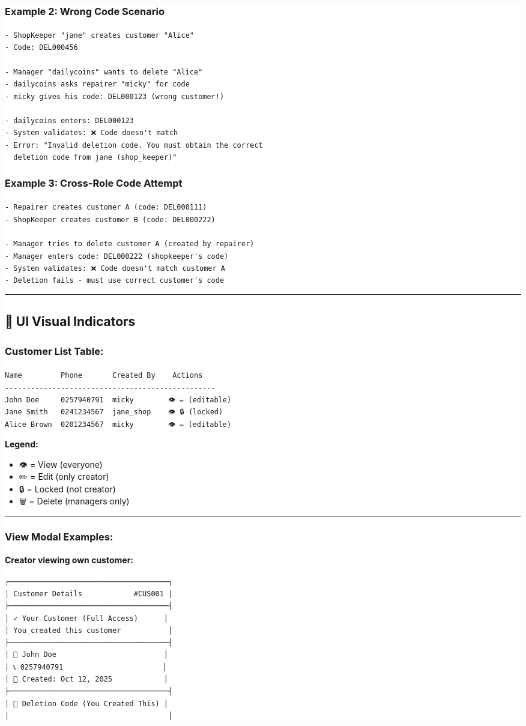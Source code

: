 ### Example 2: Wrong Code Scenario

```
- ShopKeeper "jane" creates customer "Alice"
- Code: DEL000456

- Manager "dailycoins" wants to delete "Alice"
- dailycoins asks repairer "micky" for code
- micky gives his code: DEL000123 (wrong customer!)

- dailycoins enters: DEL000123
- System validates: ❌ Code doesn't match
- Error: "Invalid deletion code. You must obtain the correct 
  deletion code from jane (shop_keeper)"
```

### Example 3: Cross-Role Code Attempt

```
- Repairer creates customer A (code: DEL000111)
- ShopKeeper creates customer B (code: DEL000222)

- Manager tries to delete customer A (created by repairer)
- Manager enters code: DEL000222 (shopkeeper's code)
- System validates: ❌ Code doesn't match customer A
- Deletion fails - must use correct customer's code
```

---

## 🎨 UI Visual Indicators

### Customer List Table:

```
Name         Phone       Created By    Actions
-------------------------------------------------
John Doe     0257940791  micky        👁️ ✏️ (editable)
Jane Smith   0241234567  jane_shop    👁️ 🔒 (locked)
Alice Brown  0201234567  micky        👁️ ✏️ (editable)
```

**Legend:**
- 👁️ = View (everyone)
- ✏️ = Edit (only creator)
- 🔒 = Locked (not creator)
- 🗑️ = Delete (managers only)

---

### View Modal Examples:

**Creator viewing own customer:**
```
┌─────────────────────────────────────┐
│ Customer Details            #CUS001 │
├─────────────────────────────────────┤
│ ✓ Your Customer (Full Access)      │
│ You created this customer           │
├─────────────────────────────────────┤
│ 👤 John Doe                         │
│ 📞 0257940791                       │
│ 📅 Created: Oct 12, 2025            │
├─────────────────────────────────────┤
│ 🔑 Deletion Code (You Created This) │
│                                     │
```